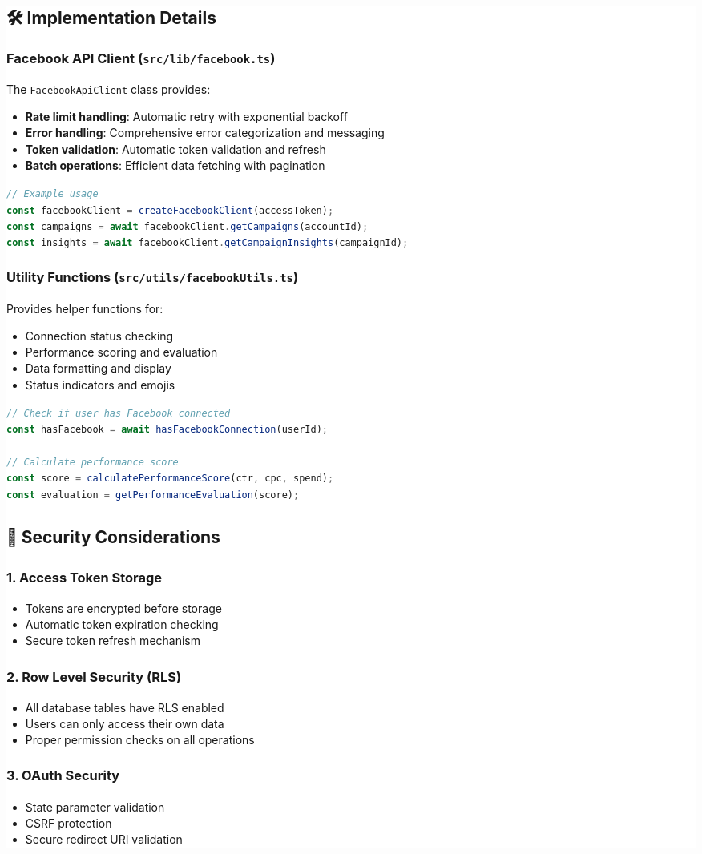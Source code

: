 ## 🛠️ Implementation Details

### Facebook API Client (`src/lib/facebook.ts`)

The `FacebookApiClient` class provides:
- **Rate limit handling**: Automatic retry with exponential backoff
- **Error handling**: Comprehensive error categorization and messaging
- **Token validation**: Automatic token validation and refresh
- **Batch operations**: Efficient data fetching with pagination

```typescript
// Example usage
const facebookClient = createFacebookClient(accessToken);
const campaigns = await facebookClient.getCampaigns(accountId);
const insights = await facebookClient.getCampaignInsights(campaignId);
```

### Utility Functions (`src/utils/facebookUtils.ts`)

Provides helper functions for:
- Connection status checking
- Performance scoring and evaluation
- Data formatting and display
- Status indicators and emojis

```typescript
// Check if user has Facebook connected
const hasFacebook = await hasFacebookConnection(userId);

// Calculate performance score
const score = calculatePerformanceScore(ctr, cpc, spend);
const evaluation = getPerformanceEvaluation(score);
```

## 🔐 Security Considerations

### 1. Access Token Storage
- Tokens are encrypted before storage
- Automatic token expiration checking
- Secure token refresh mechanism

### 2. Row Level Security (RLS)
- All database tables have RLS enabled
- Users can only access their own data
- Proper permission checks on all operations

### 3. OAuth Security
- State parameter validation
- CSRF protection
- Secure redirect URI validation
